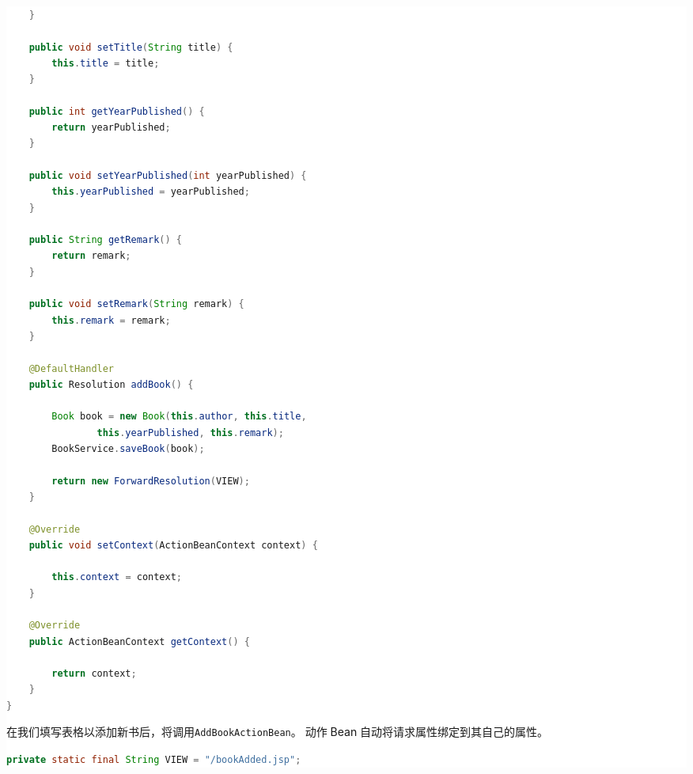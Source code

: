 ```java
    }

    public void setTitle(String title) {
        this.title = title;
    }

    public int getYearPublished() {
        return yearPublished;
    }

    public void setYearPublished(int yearPublished) {
        this.yearPublished = yearPublished;
    }

    public String getRemark() {
        return remark;
    }

    public void setRemark(String remark) {
        this.remark = remark;
    }

    @DefaultHandler
    public Resolution addBook() {

        Book book = new Book(this.author, this.title,
                this.yearPublished, this.remark);
        BookService.saveBook(book);

        return new ForwardResolution(VIEW);
    }

    @Override
    public void setContext(ActionBeanContext context) {

        this.context = context;
    }

    @Override
    public ActionBeanContext getContext() {

        return context;
    }
}

```

在我们填写表格以添加新书后，将调用`AddBookActionBean`。 动作 Bean 自动将请求属性绑定到其自己的属性。

```java
private static final String VIEW = "/bookAdded.jsp";

```
